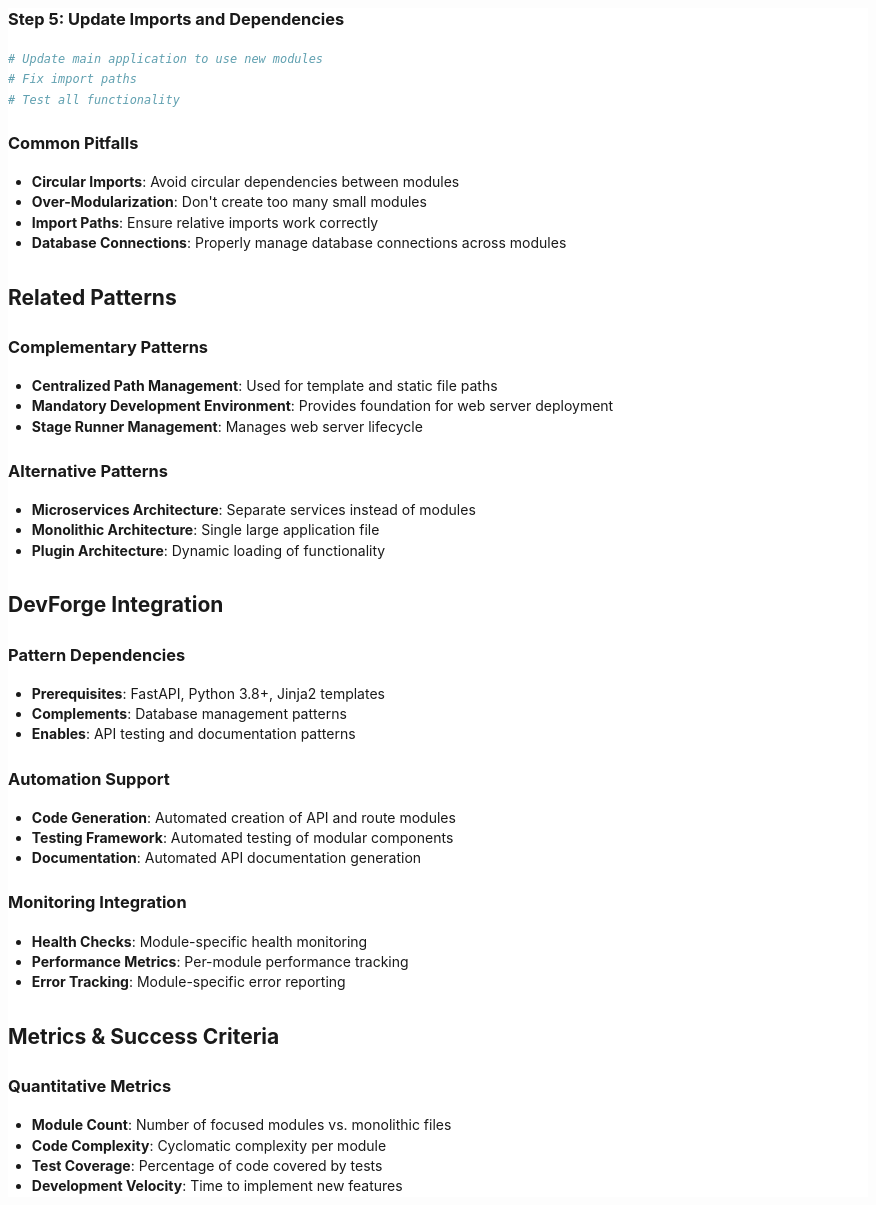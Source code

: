 ### Step 5: Update Imports and Dependencies
```python
# Update main application to use new modules
# Fix import paths
# Test all functionality
```

### Common Pitfalls
- **Circular Imports**: Avoid circular dependencies between modules
- **Over-Modularization**: Don't create too many small modules
- **Import Paths**: Ensure relative imports work correctly
- **Database Connections**: Properly manage database connections across modules

## Related Patterns

### Complementary Patterns
- **Centralized Path Management**: Used for template and static file paths
- **Mandatory Development Environment**: Provides foundation for web server deployment
- **Stage Runner Management**: Manages web server lifecycle

### Alternative Patterns
- **Microservices Architecture**: Separate services instead of modules
- **Monolithic Architecture**: Single large application file
- **Plugin Architecture**: Dynamic loading of functionality

## DevForge Integration

### Pattern Dependencies
- **Prerequisites**: FastAPI, Python 3.8+, Jinja2 templates
- **Complements**: Database management patterns
- **Enables**: API testing and documentation patterns

### Automation Support
- **Code Generation**: Automated creation of API and route modules
- **Testing Framework**: Automated testing of modular components
- **Documentation**: Automated API documentation generation

### Monitoring Integration
- **Health Checks**: Module-specific health monitoring
- **Performance Metrics**: Per-module performance tracking
- **Error Tracking**: Module-specific error reporting

## Metrics & Success Criteria

### Quantitative Metrics
- **Module Count**: Number of focused modules vs. monolithic files
- **Code Complexity**: Cyclomatic complexity per module
- **Test Coverage**: Percentage of code covered by tests
- **Development Velocity**: Time to implement new features
